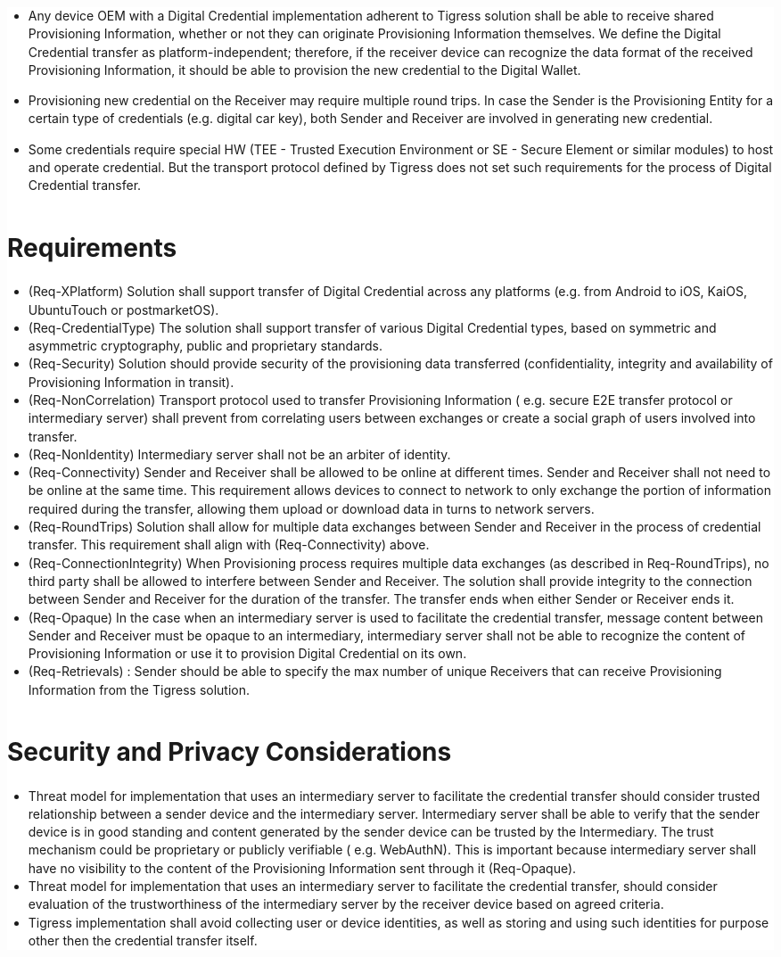 - Any device OEM with a Digital Credential implementation adherent to Tigress solution shall be able to receive shared Provisioning Information, whether or not they can originate Provisioning Information themselves. We define the Digital Credential transfer as platform-independent; therefore, if the receiver device can recognize the data format of the received Provisioning Information, it should be able to provision the new credential to the Digital Wallet.

- Provisioning new credential on the Receiver may require multiple round trips. In case the Sender is the Provisioning Entity for a certain type of credentials (e.g. digital car key), both Sender and Receiver are involved in generating new credential.

- Some credentials require special HW (TEE - Trusted Execution Environment or SE - Secure Element or similar modules) to host and operate credential. But the transport protocol defined by Tigress does not set such requirements for the process of Digital Credential transfer.


# Requirements

- (Req-XPlatform) Solution shall support transfer of Digital Credential across any platforms (e.g. from Android to iOS, KaiOS, UbuntuTouch or postmarketOS).
- (Req-CredentialType) The solution shall support transfer of various Digital Credential types, based on symmetric and asymmetric cryptography, public and proprietary standards.
- (Req-Security) Solution should provide security of the provisioning data transferred (confidentiality, integrity and availability of Provisioning Information in transit).
- (Req-NonCorrelation) Transport protocol used to transfer Provisioning Information ( e.g. secure E2E transfer protocol or intermediary server) shall prevent from correlating users between exchanges or create a social graph of users involved into transfer.
- (Req-NonIdentity) Intermediary server shall not be an arbiter of identity.
- (Req-Connectivity) Sender and Receiver shall be allowed to be online at different times. Sender and Receiver shall not need to be online at the same time. This requirement allows devices to connect to network to only exchange the portion of information required during the transfer, allowing them upload or download data in turns to network servers.
- (Req-RoundTrips) Solution shall allow for multiple data exchanges between Sender and Receiver in the process of credential transfer. This requirement shall align with (Req-Connectivity) above.
- (Req-ConnectionIntegrity) When Provisioning process requires multiple data exchanges (as described in Req-RoundTrips), no third party shall be allowed to interfere between Sender and Receiver. The solution shall provide integrity to the connection between Sender and Receiver for the duration of the transfer. The transfer ends when either Sender or Receiver ends it.
- (Req-Opaque) In the case when an intermediary server is used to facilitate the credential transfer, message content between Sender and Receiver must be opaque to an intermediary, intermediary server shall not be able to recognize the content of Provisioning Information or use it to provision Digital Credential on its own.
- (Req-Retrievals) : Sender should be able to specify the max number of unique Receivers that can receive Provisioning Information from the Tigress solution.

# Security and Privacy Considerations

- Threat model for implementation that uses an intermediary server to facilitate the credential transfer should consider trusted relationship between a sender device and the intermediary server. Intermediary server shall be able to verify that the sender device is in good standing and content generated by the sender device can be trusted by the Intermediary. The trust mechanism could be proprietary or publicly verifiable ( e.g. WebAuthN). This is important because intermediary server shall have no visibility to the content of the Provisioning Information sent through it (Req-Opaque).
- Threat model for implementation that uses an intermediary server to facilitate the credential transfer, should consider evaluation of the trustworthiness of the intermediary server by the receiver device based on agreed criteria.
- Tigress implementation shall avoid collecting user or device identities, as well as storing and using such identities for purpose other then the credential transfer itself.
